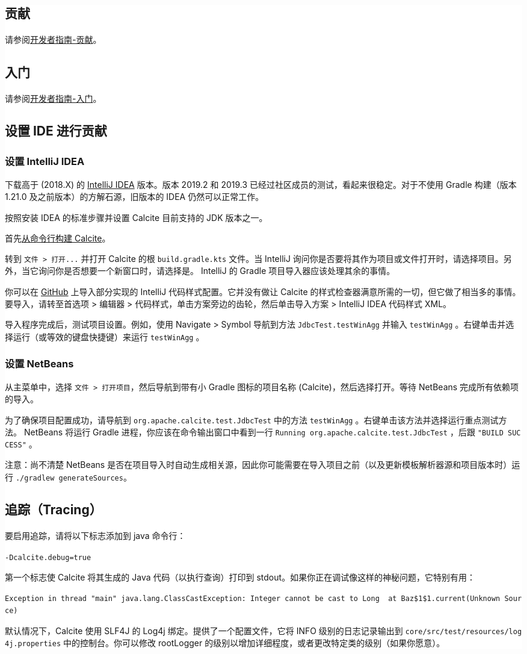 ## 贡献

请参阅[开发者指南-贡献](https://strongduanmu.com/wiki/calcite/develop.html#%E8%B4%A1%E7%8C%AE)。

## 入门

请参阅[开发者指南-入门](https://strongduanmu.com/wiki/calcite/develop.html#%E5%85%A5%E9%97%A8)。

## 设置 IDE 进行贡献

### 设置 IntelliJ IDEA

下载高于 (2018.X) 的 [IntelliJ IDEA](https://www.jetbrains.com/idea/) 版本。版本 2019.2 和 2019.3 已经过社区成员的测试，看起来很稳定。对于不使用 Gradle 构建（版本 1.21.0 及之前版本）的方解石源，旧版本的 IDEA 仍然可以正常工作。

按照安装 IDEA 的标准步骤并设置 Calcite 目前支持的 JDK 版本之一。

首先[从命令行构建 Calcite](https://calcite.apache.org/docs/howto.html#building-from-a-source-distribution)。

转到 `文件 > 打开...` 并打开 Calcite 的根 `build.gradle.kts` 文件。当 IntelliJ 询问你是否要将其作为项目或文件打开时，请选择项目。另外，当它询问你是否想要一个新窗口时，请选择是。 IntelliJ 的 Gradle 项目导入器应该处理其余的事情。

你可以在 [GitHub](https://gist.github.com/gianm/27a4e3cad99d7b9b6513b6885d3cfcc9) 上导入部分实现的 IntelliJ 代码样式配置。它并没有做让 Calcite 的样式检查器满意所需的一切，但它做了相当多的事情。要导入，请转至首选项 > 编辑器 > 代码样式，单击方案旁边的齿轮，然后单击导入方案 > IntelliJ IDEA 代码样式 XML。

导入程序完成后，测试项目设置。例如，使用 Navigate > Symbol 导航到方法 `JdbcTest.testWinAgg` 并输入 `testWinAgg` 。右键单击并选择运行（或等效的键盘快捷键）来运行 `testWinAgg` 。

### 设置 NetBeans

从主菜单中，选择 `文件 > 打开项目`，然后导航到带有小 Gradle 图标的项目名称 (Calcite)，然后选择打开。等待 NetBeans 完成所有依赖项的导入。

为了确保项目配置成功，请导航到 `org.apache.calcite.test.JdbcTest` 中的方法 `testWinAgg` 。右键单击该方法并选择运行重点测试方法。 NetBeans 将运行 Gradle 进程，你应该在命令输出窗口中看到一行 `Running org.apache.calcite.test.JdbcTest` ，后跟 `"BUILD SUCCESS"` 。

注意：尚不清楚 NetBeans 是否在项目导入时自动生成相关源，因此你可能需要在导入项目之前（以及更新模板解析器源和项目版本时）运行 `./gradlew generateSources`。

## 追踪（Tracing）

要启用追踪，请将以下标志添加到 java 命令行：

```properties
-Dcalcite.debug=true
```

第一个标志使 Calcite 将其生成的 Java 代码（以执行查询）打印到 stdout。如果你正在调试像这样的神秘问题，它特别有用：

```
Exception in thread "main" java.lang.ClassCastException: Integer cannot be cast to Long  at Baz$1$1.current(Unknown Source)
```

默认情况下，Calcite 使用 SLF4J 的 Log4j 绑定。提供了一个配置文件，它将 INFO 级别的日志记录输出到 `core/src/test/resources/log4j.properties` 中的控制台。你可以修改 rootLogger 的级别以增加详细程度，或者更改特定类的级别（如果你愿意）。

